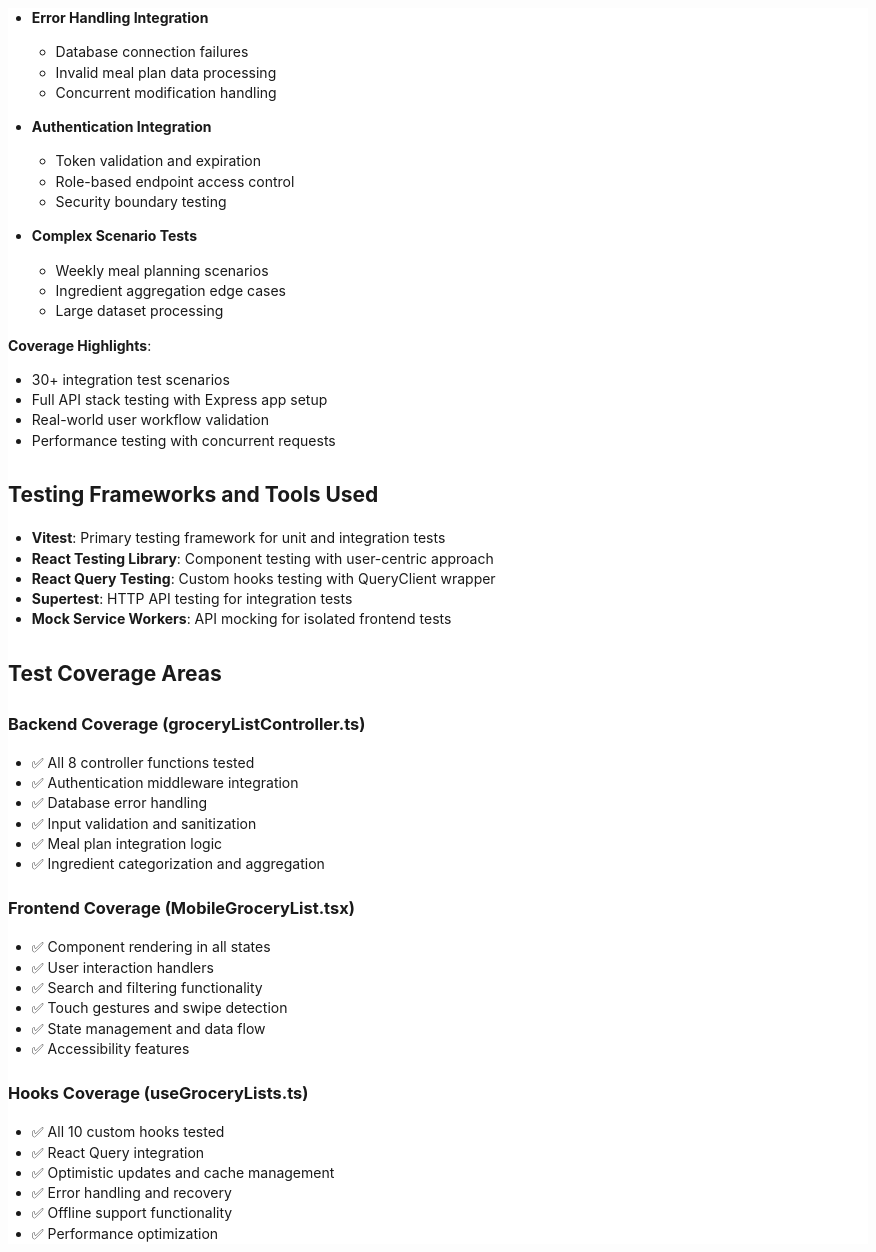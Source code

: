 - **Error Handling Integration**
  - Database connection failures
  - Invalid meal plan data processing
  - Concurrent modification handling

- **Authentication Integration**
  - Token validation and expiration
  - Role-based endpoint access control
  - Security boundary testing

- **Complex Scenario Tests**
  - Weekly meal planning scenarios
  - Ingredient aggregation edge cases
  - Large dataset processing

**Coverage Highlights**:
- 30+ integration test scenarios
- Full API stack testing with Express app setup
- Real-world user workflow validation
- Performance testing with concurrent requests

## Testing Frameworks and Tools Used

- **Vitest**: Primary testing framework for unit and integration tests
- **React Testing Library**: Component testing with user-centric approach
- **React Query Testing**: Custom hooks testing with QueryClient wrapper
- **Supertest**: HTTP API testing for integration tests
- **Mock Service Workers**: API mocking for isolated frontend tests

## Test Coverage Areas

### Backend Coverage (groceryListController.ts)
- ✅ All 8 controller functions tested
- ✅ Authentication middleware integration
- ✅ Database error handling
- ✅ Input validation and sanitization
- ✅ Meal plan integration logic
- ✅ Ingredient categorization and aggregation

### Frontend Coverage (MobileGroceryList.tsx)
- ✅ Component rendering in all states
- ✅ User interaction handlers
- ✅ Search and filtering functionality
- ✅ Touch gestures and swipe detection
- ✅ State management and data flow
- ✅ Accessibility features

### Hooks Coverage (useGroceryLists.ts)
- ✅ All 10 custom hooks tested
- ✅ React Query integration
- ✅ Optimistic updates and cache management
- ✅ Error handling and recovery
- ✅ Offline support functionality
- ✅ Performance optimization

